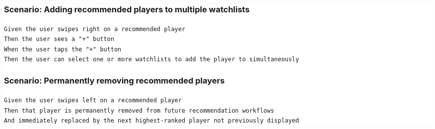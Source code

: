 ### Scenario: Adding recommended players to multiple watchlists

```gherkin
Given the user swipes right on a recommended player
Then the user sees a "+" button
When the user taps the "+" button
Then the user can select one or more watchlists to add the player to simultaneously
```

### Scenario: Permanently removing recommended players

```gherkin
Given the user swipes left on a recommended player
Then that player is permanently removed from future recommendation workflows
And immediately replaced by the next highest-ranked player not previously displayed
```
